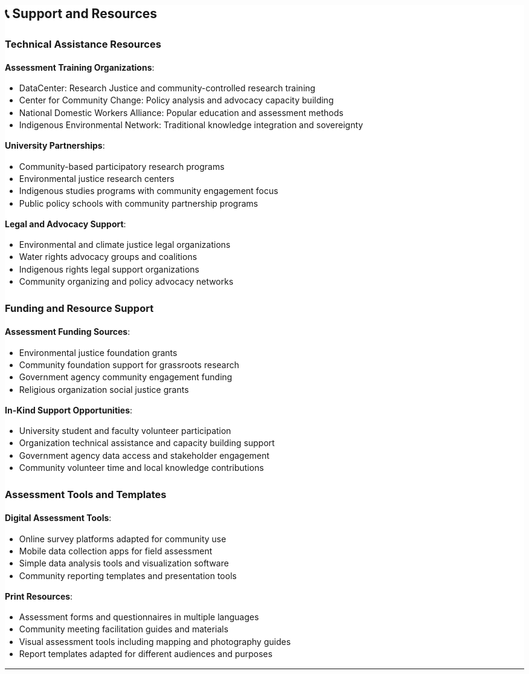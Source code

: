 
## 📞 Support and Resources

### Technical Assistance Resources

**Assessment Training Organizations**:
- DataCenter: Research Justice and community-controlled research training
- Center for Community Change: Policy analysis and advocacy capacity building
- National Domestic Workers Alliance: Popular education and assessment methods
- Indigenous Environmental Network: Traditional knowledge integration and sovereignty

**University Partnerships**:
- Community-based participatory research programs
- Environmental justice research centers
- Indigenous studies programs with community engagement focus
- Public policy schools with community partnership programs

**Legal and Advocacy Support**:
- Environmental and climate justice legal organizations
- Water rights advocacy groups and coalitions
- Indigenous rights legal support organizations
- Community organizing and policy advocacy networks

### Funding and Resource Support

**Assessment Funding Sources**:
- Environmental justice foundation grants
- Community foundation support for grassroots research
- Government agency community engagement funding
- Religious organization social justice grants

**In-Kind Support Opportunities**:
- University student and faculty volunteer participation
- Organization technical assistance and capacity building support
- Government agency data access and stakeholder engagement
- Community volunteer time and local knowledge contributions

### Assessment Tools and Templates

**Digital Assessment Tools**:
- Online survey platforms adapted for community use
- Mobile data collection apps for field assessment
- Simple data analysis tools and visualization software
- Community reporting templates and presentation tools

**Print Resources**:
- Assessment forms and questionnaires in multiple languages
- Community meeting facilitation guides and materials
- Visual assessment tools including mapping and photography guides
- Report templates adapted for different audiences and purposes

---
